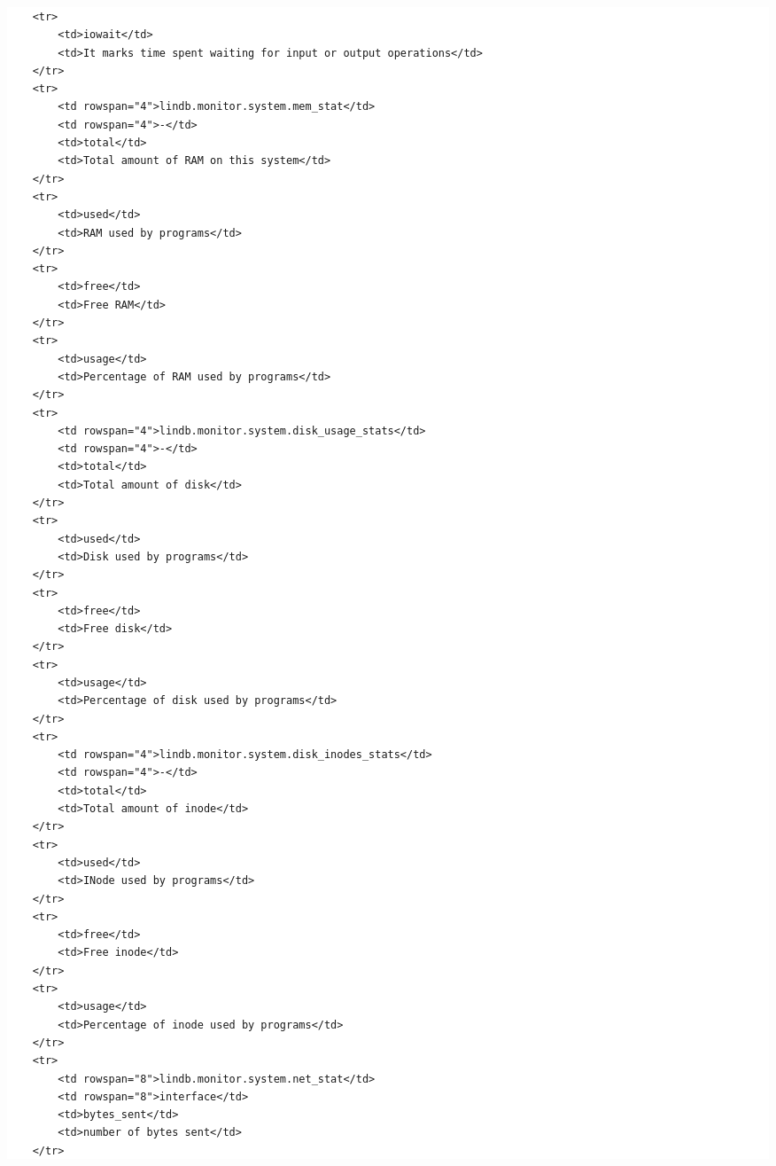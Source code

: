         <tr>
            <td>iowait</td>
            <td>It marks time spent waiting for input or output operations</td>
        </tr>
        <tr>
            <td rowspan="4">lindb.monitor.system.mem_stat</td>
            <td rowspan="4">-</td>
            <td>total</td>
            <td>Total amount of RAM on this system</td>
        </tr>
        <tr>
            <td>used</td>
            <td>RAM used by programs</td>
        </tr>
        <tr>
            <td>free</td>
            <td>Free RAM</td>
        </tr>
        <tr>
            <td>usage</td>
            <td>Percentage of RAM used by programs</td>
        </tr>
        <tr>
            <td rowspan="4">lindb.monitor.system.disk_usage_stats</td>
            <td rowspan="4">-</td>
            <td>total</td>
            <td>Total amount of disk</td>
        </tr>
        <tr>
            <td>used</td>
            <td>Disk used by programs</td>
        </tr>
        <tr>
            <td>free</td>
            <td>Free disk</td>
        </tr>
        <tr>
            <td>usage</td>
            <td>Percentage of disk used by programs</td>
        </tr>
        <tr>
            <td rowspan="4">lindb.monitor.system.disk_inodes_stats</td>
            <td rowspan="4">-</td>
            <td>total</td>
            <td>Total amount of inode</td>
        </tr>
        <tr>
            <td>used</td>
            <td>INode used by programs</td>
        </tr>
        <tr>
            <td>free</td>
            <td>Free inode</td>
        </tr>
        <tr>
            <td>usage</td>
            <td>Percentage of inode used by programs</td>
        </tr>
        <tr>
            <td rowspan="8">lindb.monitor.system.net_stat</td>
            <td rowspan="8">interface</td>
            <td>bytes_sent</td>
            <td>number of bytes sent</td>
        </tr>